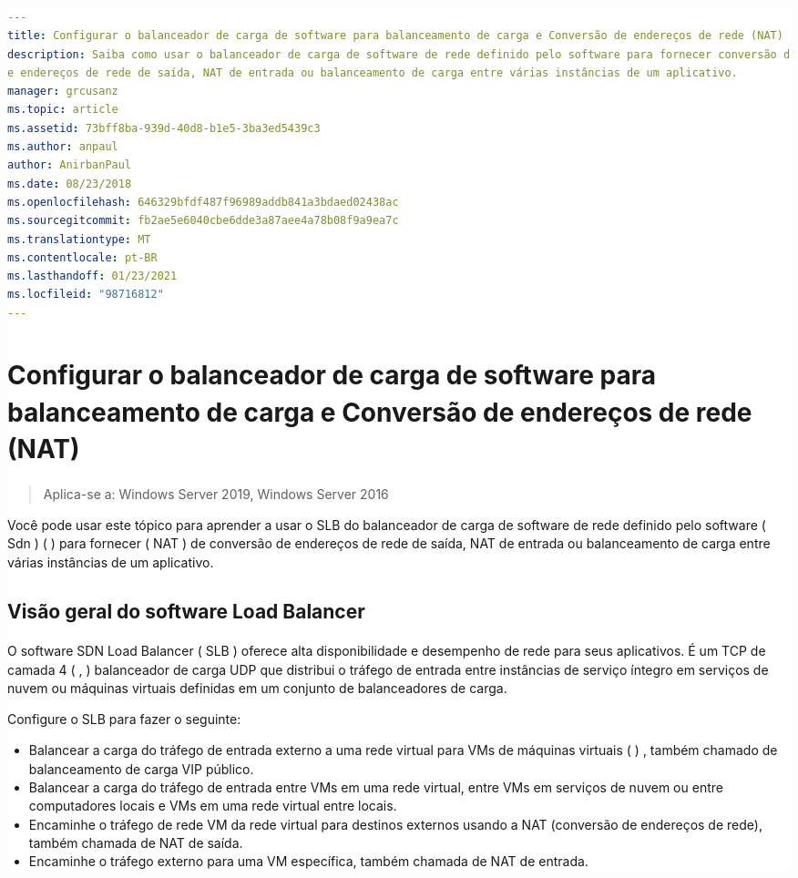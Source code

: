 ```yaml
---
title: Configurar o balanceador de carga de software para balanceamento de carga e Conversão de endereços de rede (NAT)
description: Saiba como usar o balanceador de carga de software de rede definido pelo software para fornecer conversão de endereços de rede de saída, NAT de entrada ou balanceamento de carga entre várias instâncias de um aplicativo.
manager: grcusanz
ms.topic: article
ms.assetid: 73bff8ba-939d-40d8-b1e5-3ba3ed5439c3
ms.author: anpaul
author: AnirbanPaul
ms.date: 08/23/2018
ms.openlocfilehash: 646329bfdf487f96989addb841a3bdaed02438ac
ms.sourcegitcommit: fb2ae5e6040cbe6dde3a87aee4a78b08f9a9ea7c
ms.translationtype: MT
ms.contentlocale: pt-BR
ms.lasthandoff: 01/23/2021
ms.locfileid: "98716812"
---
```

# <a name="configure-the-software-load-balancer-for-load-balancing-and-network-address-translation-nat"></a>Configurar o balanceador de carga de software para balanceamento de carga e Conversão de endereços de rede (NAT)

>Aplica-se a: Windows Server 2019, Windows Server 2016

Você pode usar este tópico para aprender a usar o SLB do balanceador de carga de software de rede definido pelo software \( Sdn \) \( \) para fornecer \( NAT \) de conversão de endereços de rede de saída, NAT de entrada ou balanceamento de carga entre várias instâncias de um aplicativo.

## <a name="software-load-balancer-overview"></a>Visão geral do software Load Balancer

O software SDN Load Balancer \( SLB \) oferece alta disponibilidade e desempenho de rede para seus aplicativos. É um TCP de camada 4 \( , \) balanceador de carga UDP que distribui o tráfego de entrada entre instâncias de serviço íntegro em serviços de nuvem ou máquinas virtuais definidas em um conjunto de balanceadores de carga.

Configure o SLB para fazer o seguinte:

- Balancear a carga do tráfego de entrada externo a uma rede virtual para VMs de máquinas virtuais \( \) , também chamado de balanceamento de carga VIP público.
- Balancear a carga do tráfego de entrada entre VMs em uma rede virtual, entre VMs em serviços de nuvem ou entre computadores locais e VMs em uma rede virtual entre locais.
- Encaminhe o tráfego de rede VM da rede virtual para destinos externos usando a NAT (conversão de endereços de rede), também chamada de NAT de saída.
- Encaminhe o tráfego externo para uma VM específica, também chamada de NAT de entrada.


